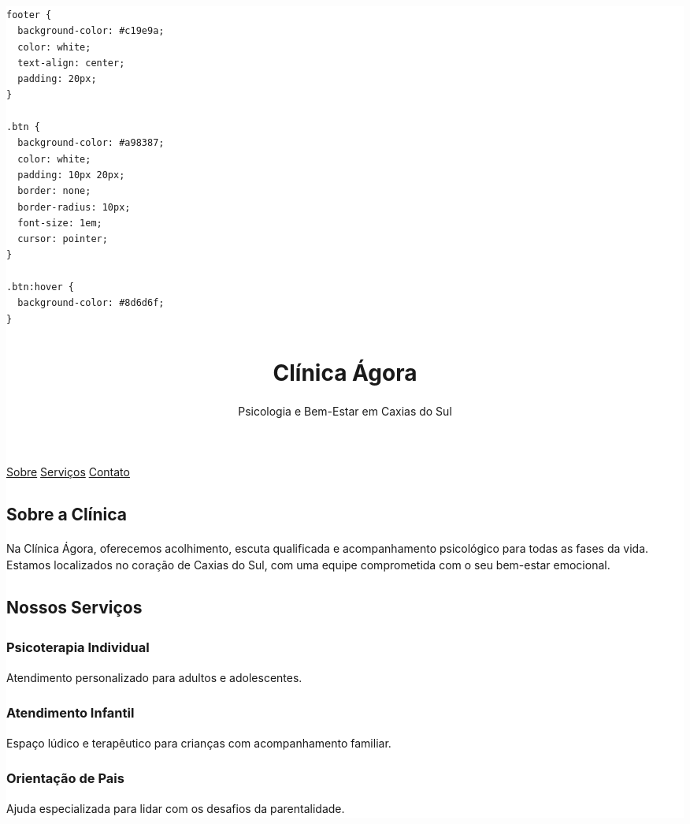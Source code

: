     footer {
      background-color: #c19e9a;
      color: white;
      text-align: center;
      padding: 20px;
    }

    .btn {
      background-color: #a98387;
      color: white;
      padding: 10px 20px;
      border: none;
      border-radius: 10px;
      font-size: 1em;
      cursor: pointer;
    }

    .btn:hover {
      background-color: #8d6d6f;
    }
  </style>
</head>
<body>

  <header>
    <h1>Clínica Ágora</h1>
    <p>Psicologia e Bem-Estar em Caxias do Sul</p>
  </header>

  <nav>
    <a href="#sobre">Sobre</a>
    <a href="#servicos">Serviços</a>
    <a href="#contato">Contato</a>
  </nav>

  <section id="sobre">
    <h2>Sobre a Clínica</h2>
    <p>Na Clínica Ágora, oferecemos acolhimento, escuta qualificada e acompanhamento psicológico para todas as fases da vida. Estamos localizados no coração de Caxias do Sul, com uma equipe comprometida com o seu bem-estar emocional.</p>
  </section>

  <section id="servicos">
    <h2>Nossos Serviços</h2>
    <div class="cards">
      <div class="card">
        <h3>Psicoterapia Individual</h3>
        <p>Atendimento personalizado para adultos e adolescentes.</p>
      </div>
      <div class="card">
        <h3>Atendimento Infantil</h3>
        <p>Espaço lúdico e terapêutico para crianças com acompanhamento familiar.</p>
      </div>
      <div class="card">
        <h3>Orientação de Pais</h3>
        <p>Ajuda especializada para lidar com os desafios da parentalidade.</p>
      </div>
    </div>
  </section>
